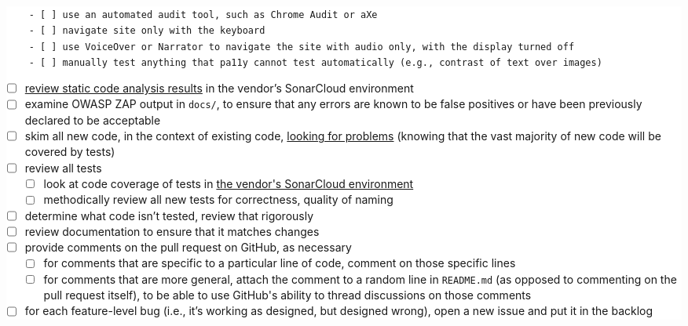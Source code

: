 		- [ ] use an automated audit tool, such as Chrome Audit or aXe
		- [ ] navigate site only with the keyboard
		- [ ] use VoiceOver or Narrator to navigate the site with audio only, with the display turned off
		- [ ] manually test anything that pa11y cannot test automatically (e.g., contrast of text over images)
- [ ] [review static code analysis results](https://sonarcloud.io/organizations/flexion-github/projects) in the vendor’s SonarCloud environment
- [ ] examine OWASP ZAP output in `docs/`, to ensure that any errors are known to be false positives or have been previously declared to be acceptable
- [ ] skim all new code, in the context of existing code, [looking for problems](#what-we-look-for) (knowing that the vast majority of new code will be covered by tests)
- [ ] review all tests
	- [ ] look at code coverage of tests in [the vendor's SonarCloud environment](https://sonarcloud.io/organizations/flexion-github/projects)
	- [ ] methodically review all new tests for correctness, quality of naming
- [ ] determine what code isn’t tested, review that rigorously
- [ ] review documentation to ensure that it matches changes
- [ ] provide comments on the pull request on GitHub, as necessary
	- [ ] for comments that are specific to a particular line of code, comment on those specific lines
	- [ ] for comments that are more general, attach the comment to a random line in `README.md` (as opposed to commenting on the pull request itself), to be able to use GitHub's ability to thread discussions on those comments
- [ ] for each feature-level bug (i.e., it’s working as designed, but designed wrong), open a new issue and put it in the backlog
